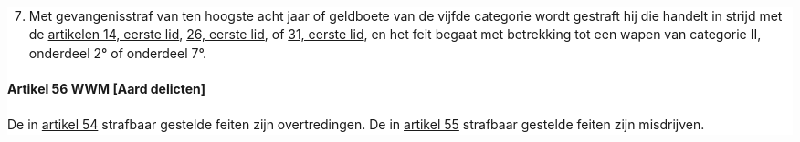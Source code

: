 7. Met gevangenisstraf van ten hoogste acht jaar of geldboete van de vijfde categorie wordt gestraft hij die handelt in strijd met de [artikelen 14, eerste lid](#artikel-14-wwm-verbod-binnenkomen-en-uitgaan), [26, eerste lid](#artikel-26-wwm-verbod-voorhanden-hebben), of [31, eerste lid](#artikel-31-wwm-overdracht-verbodsbepaling), en het feit begaat met betrekking tot een wapen van categorie II, onderdeel 2° of onderdeel 7°.

#### Artikel 56 WWM [Aard delicten]

De in [artikel 54](#artikel-54-wwm-geldboete-voor-overtredingen) strafbaar gestelde feiten zijn overtredingen. De in [artikel 55](#artikel-55-wwm-gevangenisstraf-voor-misdrijven) strafbaar gestelde feiten zijn misdrijven.
